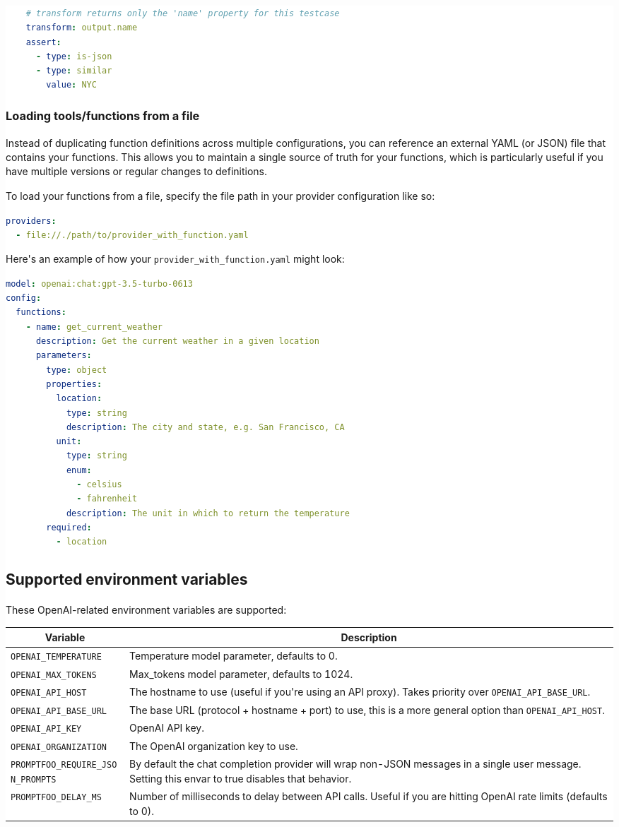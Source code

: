 ```yaml
    # transform returns only the 'name' property for this testcase
    transform: output.name
    assert:
      - type: is-json
      - type: similar
        value: NYC
```

### Loading tools/functions from a file

Instead of duplicating function definitions across multiple configurations, you can reference an external YAML (or JSON) file that contains your functions. This allows you to maintain a single source of truth for your functions, which is particularly useful if you have multiple versions or regular changes to definitions.

To load your functions from a file, specify the file path in your provider configuration like so:

```yaml
providers:
  - file://./path/to/provider_with_function.yaml
```

Here's an example of how your `provider_with_function.yaml` might look:

```yaml
model: openai:chat:gpt-3.5-turbo-0613
config:
  functions:
    - name: get_current_weather
      description: Get the current weather in a given location
      parameters:
        type: object
        properties:
          location:
            type: string
            description: The city and state, e.g. San Francisco, CA
          unit:
            type: string
            enum:
              - celsius
              - fahrenheit
            description: The unit in which to return the temperature
        required:
          - location
```

## Supported environment variables

These OpenAI-related environment variables are supported:

| Variable                         | Description                                                                                                                                      |
| -------------------------------- | ------------------------------------------------------------------------------------------------------------------------------------------------ |
| `OPENAI_TEMPERATURE`             | Temperature model parameter, defaults to 0.                                                                                                      |
| `OPENAI_MAX_TOKENS`              | Max_tokens model parameter, defaults to 1024.                                                                                                    |
| `OPENAI_API_HOST`                | The hostname to use (useful if you're using an API proxy). Takes priority over `OPENAI_API_BASE_URL`.                                            |
| `OPENAI_API_BASE_URL`            | The base URL (protocol + hostname + port) to use, this is a more general option than `OPENAI_API_HOST`.                                          |
| `OPENAI_API_KEY`                 | OpenAI API key.                                                                                                                                  |
| `OPENAI_ORGANIZATION`            | The OpenAI organization key to use.                                                                                                              |
| `PROMPTFOO_REQUIRE_JSON_PROMPTS` | By default the chat completion provider will wrap non-JSON messages in a single user message. Setting this envar to true disables that behavior. |
| `PROMPTFOO_DELAY_MS`             | Number of milliseconds to delay between API calls. Useful if you are hitting OpenAI rate limits (defaults to 0).                                 |